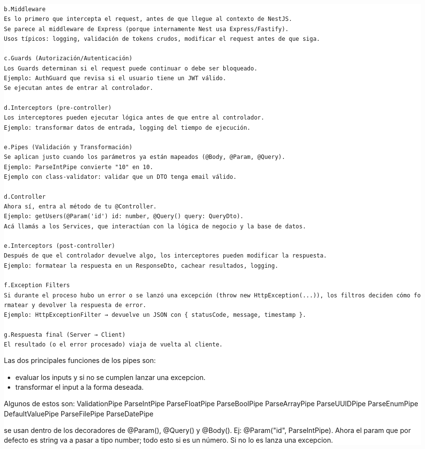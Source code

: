     b.Middleware
    Es lo primero que intercepta el request, antes de que llegue al contexto de NestJS.
    Se parece al middleware de Express (porque internamente Nest usa Express/Fastify).
    Usos típicos: logging, validación de tokens crudos, modificar el request antes de que siga.

    c.Guards (Autorización/Autenticación)
    Los Guards determinan si el request puede continuar o debe ser bloqueado.
    Ejemplo: AuthGuard que revisa si el usuario tiene un JWT válido.
    Se ejecutan antes de entrar al controlador.

    d.Interceptors (pre-controller)
    Los interceptores pueden ejecutar lógica antes de que entre al controlador.
    Ejemplo: transformar datos de entrada, logging del tiempo de ejecución.

    e.Pipes (Validación y Transformación)
    Se aplican justo cuando los parámetros ya están mapeados (@Body, @Param, @Query).
    Ejemplo: ParseIntPipe convierte "10" en 10.
    Ejemplo con class-validator: validar que un DTO tenga email válido.

    d.Controller
    Ahora sí, entra al método de tu @Controller.
    Ejemplo: getUsers(@Param('id') id: number, @Query() query: QueryDto).
    Acá llamás a los Services, que interactúan con la lógica de negocio y la base de datos.

    e.Interceptors (post-controller)
    Después de que el controlador devuelve algo, los interceptores pueden modificar la respuesta.
    Ejemplo: formatear la respuesta en un ResponseDto, cachear resultados, logging.

    f.Exception Filters
    Si durante el proceso hubo un error o se lanzó una excepción (throw new HttpException(...)), los filtros deciden cómo formatear y devolver la respuesta de error.
    Ejemplo: HttpExceptionFilter → devuelve un JSON con { statusCode, message, timestamp }.

    g.Respuesta final (Server → Client)
    El resultado (o el error procesado) viaja de vuelta al cliente.

Las dos principales funciones de los pipes son:

- evaluar los inputs y si no se cumplen lanzar una excepcion.
- transformar el input a la forma deseada.

Algunos de estos son:
ValidationPipe
ParseIntPipe
ParseFloatPipe
ParseBoolPipe
ParseArrayPipe
ParseUUIDPipe
ParseEnumPipe
DefaultValuePipe
ParseFilePipe
ParseDatePipe

se usan dentro de los decoradores de @Param(), @Query() y @Body(). Ej: @Param("id", ParseIntPipe). Ahora el param que por defecto es string va a pasar a tipo number; todo esto si es un número. Si no lo es lanza una excepcion.
